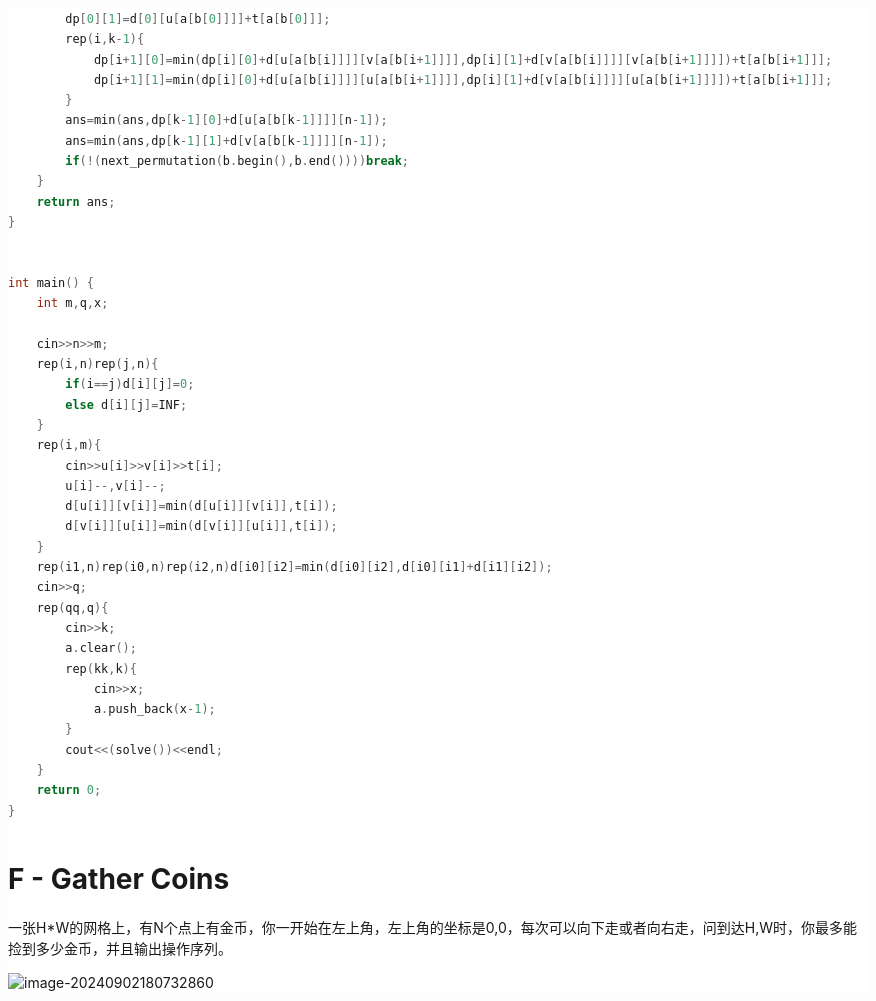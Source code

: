 ```c++
		dp[0][1]=d[0][u[a[b[0]]]]+t[a[b[0]]];
		rep(i,k-1){
			dp[i+1][0]=min(dp[i][0]+d[u[a[b[i]]]][v[a[b[i+1]]]],dp[i][1]+d[v[a[b[i]]]][v[a[b[i+1]]]])+t[a[b[i+1]]];
			dp[i+1][1]=min(dp[i][0]+d[u[a[b[i]]]][u[a[b[i+1]]]],dp[i][1]+d[v[a[b[i]]]][u[a[b[i+1]]]])+t[a[b[i+1]]];
		}
		ans=min(ans,dp[k-1][0]+d[u[a[b[k-1]]]][n-1]);
		ans=min(ans,dp[k-1][1]+d[v[a[b[k-1]]]][n-1]);
		if(!(next_permutation(b.begin(),b.end())))break;
	}
	return ans;
}


int main() {
	int m,q,x;
	
	cin>>n>>m;
	rep(i,n)rep(j,n){
		if(i==j)d[i][j]=0;
		else d[i][j]=INF;
	}
	rep(i,m){
		cin>>u[i]>>v[i]>>t[i];
		u[i]--,v[i]--;
		d[u[i]][v[i]]=min(d[u[i]][v[i]],t[i]);
		d[v[i]][u[i]]=min(d[v[i]][u[i]],t[i]);
	}
	rep(i1,n)rep(i0,n)rep(i2,n)d[i0][i2]=min(d[i0][i2],d[i0][i1]+d[i1][i2]);
	cin>>q;
	rep(qq,q){
		cin>>k;
		a.clear();
		rep(kk,k){
			cin>>x;
			a.push_back(x-1);
		}
		cout<<(solve())<<endl;
	}
	return 0;
}

```

# **F - Gather Coins**

一张H*W的网格上，有N个点上有金币，你一开始在左上角，左上角的坐标是0,0，每次可以向下走或者向右走，问到达H,W时，你最多能捡到多少金币，并且输出操作序列。

![image-20240902180732860](C:\Users\35757\AppData\Roaming\Typora\typora-user-images\image-20240902180732860.png)
